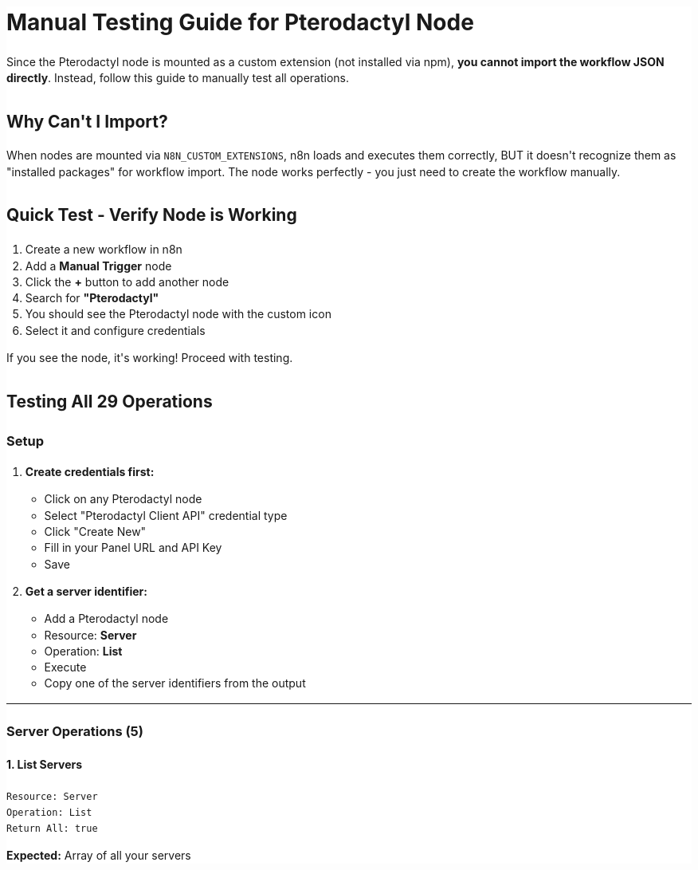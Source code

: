 # Manual Testing Guide for Pterodactyl Node

Since the Pterodactyl node is mounted as a custom extension (not installed via npm), **you cannot import the workflow JSON directly**. Instead, follow this guide to manually test all operations.

## Why Can't I Import?

When nodes are mounted via `N8N_CUSTOM_EXTENSIONS`, n8n loads and executes them correctly, BUT it doesn't recognize them as "installed packages" for workflow import. The node works perfectly - you just need to create the workflow manually.

## Quick Test - Verify Node is Working

1. Create a new workflow in n8n
2. Add a **Manual Trigger** node
3. Click the **+** button to add another node
4. Search for **"Pterodactyl"**
5. You should see the Pterodactyl node with the custom icon
6. Select it and configure credentials

If you see the node, it's working! Proceed with testing.

## Testing All 29 Operations

### Setup

1. **Create credentials first:**
   - Click on any Pterodactyl node
   - Select "Pterodactyl Client API" credential type
   - Click "Create New"
   - Fill in your Panel URL and API Key
   - Save

2. **Get a server identifier:**
   - Add a Pterodactyl node
   - Resource: **Server**
   - Operation: **List**
   - Execute
   - Copy one of the server identifiers from the output

---

### Server Operations (5)

#### 1. List Servers
```
Resource: Server
Operation: List
Return All: true
```
**Expected:** Array of all your servers
